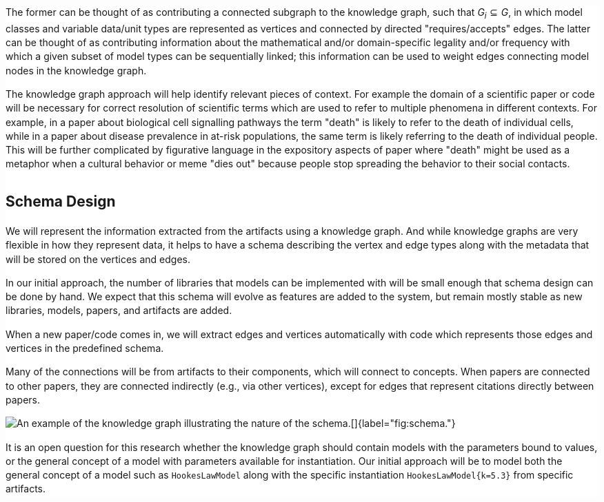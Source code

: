 The former can be thought of as contributing a connected subgraph to the
knowledge graph, such that $G_i \subseteq G$, in which model classes and
variable data/unit types are represented as vertices and connected by
directed "requires/accepts" edges. The latter can be thought of as
contributing information about the mathematical and/or domain-specific
legality and/or frequency with which a given subset of model types can
be sequentially linked; this information can be used to weight edges
connecting model nodes in the knowledge graph.

The knowledge graph approach will help identify relevant pieces of
context. For example the domain of a scientific paper or code will be
necessary for correct resolution of scientific terms which are used to
refer to multiple phenomena in different contexts. For example, in a
paper about biological cell signalling pathways the term "death" is
likely to refer to the death of individual cells, while in a paper about
disease prevalence in at-risk populations, the same term is likely
referring to the death of individual people. This will be further
complicated by figurative language in the expository aspects of paper
where "death" might be used as a metaphor when a cultural behavior or
meme "dies out" because people stop spreading the behavior to their
social contacts.

Schema Design
-------------

We will represent the information extracted from the artifacts using a
knowledge graph. And while knowledge graphs are very flexible in how
they represent data, it helps to have a schema describing the vertex and
edge types along with the metadata that will be stored on the vertices
and edges.

In our initial approach, the number of libraries that models can be
implemented with will be small enough that schema design can be done by
hand. We expect that this schema will evolve as features are added to
the system, but remain mostly stable as new libraries, models, papers,
and artifacts are added.

When a new paper/code comes in, we will extract edges and vertices
automatically with code which represents those edges and vertices in the
predefined schema.

Many of the connections will be from artifacts to their components,
which will connect to concepts. When papers are connected to other
papers, they are connected indirectly (e.g., via other vertices), except
for edges that represent citations directly between papers.

![An example of the knowledge graph illustrating the nature of the
schema.[]{label="fig:schema."}](img/schema.dot.svg)

It is an open question for this research whether the knowledge graph
should contain models with the parameters bound to values, or the
general concept of a model with parameters available for instantiation.
Our initial approach will be to model both the general concept of a
model such as `HookesLawModel` along with the specific instantiation
`HookesLawModel{k=5.3}` from specific artifacts.
